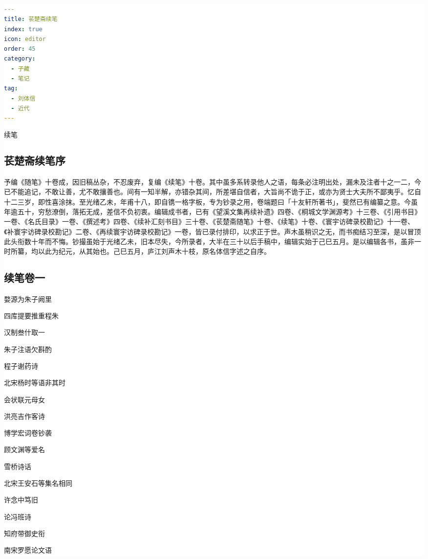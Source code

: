 ```yaml
---
title: 苌楚斋续笔
index: true
icon: editor
order: 45
category:
  - 子藏
  - 笔记
tag:
  - 刘体信
  - 近代
---
```


续笔  

## 苌楚斋续笔序  

予编《随笔》十卷成，因旧稿丛杂，不忍废弃，复编《续笔》十卷。其中虽多系转录他人之语，每条必注明出处，漏未及注者十之一二，今已不能追记，不敢让善，尤不敢攘善也。间有一知半解，亦错杂其间，所差堪自信者，大旨尚不诡于正，或亦为贤士大夫所不鄙夷乎。忆自十二三岁，即性喜涂抹。至光绪乙未，年甫十八，即自镌一格字板，专为钞录之用，卷端题曰「十友轩所著书」，斐然已有编纂之意。今虽年逾五十，穷愁潦倒，落拓无成，差信不负初衷。编辑成书者，已有《望溪文集再续补遗》四卷、《桐城文学渊源考》十三卷、《引用书目》一卷、《名氏目录》一卷、《撰述考》四卷、《续补汇刻书目》三十卷、《苌楚斋随笔》十卷、《续笔》十卷、《寰宇访碑录校勘记》十一卷、《补寰宇访碑录校勘记》二卷、《再续寰宇访碑录校勘记》一卷，皆已录付排印，以求正于世。声木虽稍识之无，而书痴结习至深，是以冒顶此头衔数十年而不悔。钞撮虽始于光绪乙未，旧本尽失，今所录者，大半在三十以后手稿中，编辑实始于己巳五月。是以编辑各书，虽非一时所纂，均以此为纪元，从其始也。己巳五月，庐江刘声木十枝，原名体信字述之自序。  

## 续笔卷一

婺源为朱子阙里  

四库提要推重程朱  

汉制叁什取一  

朱子注语欠斟酌  

程子谢药诗  

北宋杨时等语非其时  

会状联元母女  

洪亮吉作客诗  

博学宏词卷钞袭  

顾文渊等爱名  

雪桥诗话  

北宋王安石等集名相同  

许念中笃旧  

论冯班诗  

知府带御史衔  

南宋罗愿论文语  
